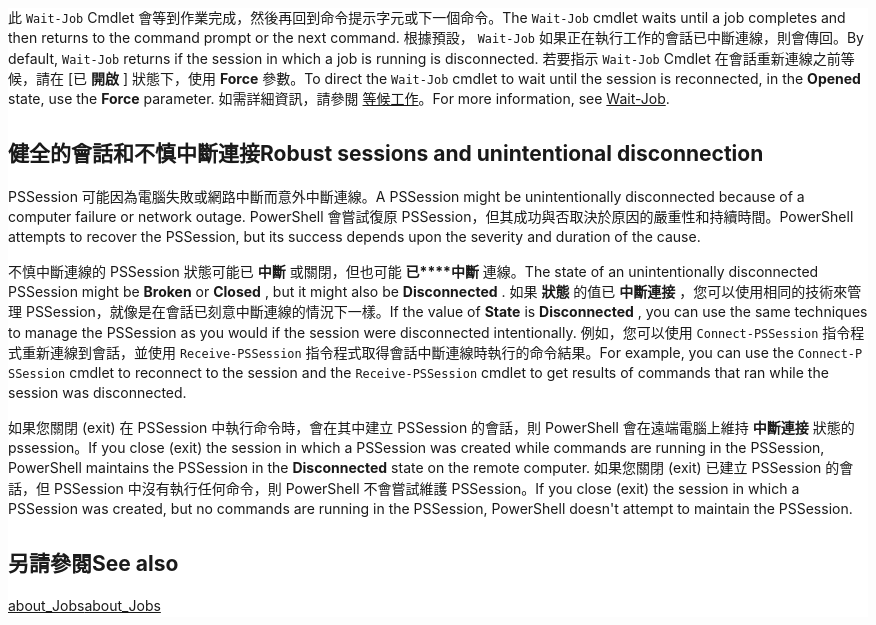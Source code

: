 <span data-ttu-id="9b6d1-276">此 `Wait-Job` Cmdlet 會等到作業完成，然後再回到命令提示字元或下一個命令。</span><span class="sxs-lookup"><span data-stu-id="9b6d1-276">The `Wait-Job` cmdlet waits until a job completes and then returns to the command prompt or the next command.</span></span> <span data-ttu-id="9b6d1-277">根據預設， `Wait-Job` 如果正在執行工作的會話已中斷連線，則會傳回。</span><span class="sxs-lookup"><span data-stu-id="9b6d1-277">By default, `Wait-Job` returns if the session in which a job is running is disconnected.</span></span> <span data-ttu-id="9b6d1-278">若要指示 `Wait-Job` Cmdlet 在會話重新連線之前等候，請在 [已 **開啟** ] 狀態下，使用 **Force** 參數。</span><span class="sxs-lookup"><span data-stu-id="9b6d1-278">To direct the `Wait-Job` cmdlet to wait until the session is reconnected, in the **Opened** state, use the **Force** parameter.</span></span> <span data-ttu-id="9b6d1-279">如需詳細資訊，請參閱 [等候工作](xref:Microsoft.PowerShell.Core.Wait-Job)。</span><span class="sxs-lookup"><span data-stu-id="9b6d1-279">For more information, see [Wait-Job](xref:Microsoft.PowerShell.Core.Wait-Job).</span></span>

## <a name="robust-sessions-and-unintentional-disconnection"></a><span data-ttu-id="9b6d1-280">健全的會話和不慎中斷連接</span><span class="sxs-lookup"><span data-stu-id="9b6d1-280">Robust sessions and unintentional disconnection</span></span>

<span data-ttu-id="9b6d1-281">PSSession 可能因為電腦失敗或網路中斷而意外中斷連線。</span><span class="sxs-lookup"><span data-stu-id="9b6d1-281">A PSSession might be unintentionally disconnected because of a computer failure or network outage.</span></span> <span data-ttu-id="9b6d1-282">PowerShell 會嘗試復原 PSSession，但其成功與否取決於原因的嚴重性和持續時間。</span><span class="sxs-lookup"><span data-stu-id="9b6d1-282">PowerShell attempts to recover the PSSession, but its success depends upon the severity and duration of the cause.</span></span>

<span data-ttu-id="9b6d1-283">不慎中斷連線的 PSSession 狀態可能已 **中斷** 或關閉，但也可能 **已\*\*\*\*中斷** 連線。</span><span class="sxs-lookup"><span data-stu-id="9b6d1-283">The state of an unintentionally disconnected PSSession might be **Broken** or **Closed** , but it might also be **Disconnected** .</span></span> <span data-ttu-id="9b6d1-284">如果 **狀態** 的值已 **中斷連接** ，您可以使用相同的技術來管理 PSSession，就像是在會話已刻意中斷連線的情況下一樣。</span><span class="sxs-lookup"><span data-stu-id="9b6d1-284">If the value of **State** is **Disconnected** , you can use the same techniques to manage the PSSession as you would if the session were disconnected intentionally.</span></span> <span data-ttu-id="9b6d1-285">例如，您可以使用 `Connect-PSSession` 指令程式重新連線到會話，並使用 `Receive-PSSession` 指令程式取得會話中斷連線時執行的命令結果。</span><span class="sxs-lookup"><span data-stu-id="9b6d1-285">For example, you can use the `Connect-PSSession` cmdlet to reconnect to the session and the `Receive-PSSession` cmdlet to get results of commands that ran while the session was disconnected.</span></span>

<span data-ttu-id="9b6d1-286">如果您關閉 (exit) 在 PSSession 中執行命令時，會在其中建立 PSSession 的會話，則 PowerShell 會在遠端電腦上維持 **中斷連接** 狀態的 pssession。</span><span class="sxs-lookup"><span data-stu-id="9b6d1-286">If you close (exit) the session in which a PSSession was created while commands are running in the PSSession, PowerShell maintains the PSSession in the **Disconnected** state on the remote computer.</span></span> <span data-ttu-id="9b6d1-287">如果您關閉 (exit) 已建立 PSSession 的會話，但 PSSession 中沒有執行任何命令，則 PowerShell 不會嘗試維護 PSSession。</span><span class="sxs-lookup"><span data-stu-id="9b6d1-287">If you close (exit) the session in which a PSSession was created, but no commands are running in the PSSession, PowerShell doesn't attempt to maintain the PSSession.</span></span>

## <a name="see-also"></a><span data-ttu-id="9b6d1-288">另請參閱</span><span class="sxs-lookup"><span data-stu-id="9b6d1-288">See also</span></span>

[<span data-ttu-id="9b6d1-289">about_Jobs</span><span class="sxs-lookup"><span data-stu-id="9b6d1-289">about_Jobs</span></span>](about_Jobs.md)
